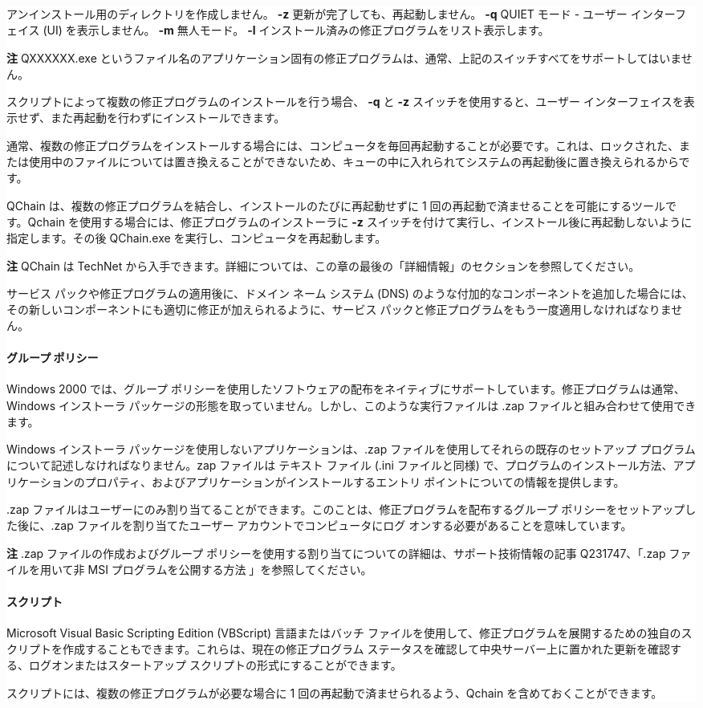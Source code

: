 <td style="border:1px solid black;">アンインストール用のディレクトリを作成しません。</td>
</tr>
<tr class="even">
<td style="border:1px solid black;"><strong>-z</strong></td>
<td style="border:1px solid black;">更新が完了しても、再起動しません。</td>
</tr>
<tr class="odd">
<td style="border:1px solid black;"><strong>-q</strong></td>
<td style="border:1px solid black;">QUIET モード - ユーザー インターフェイス (UI) を表示しません。</td>
</tr>
<tr class="even">
<td style="border:1px solid black;"><strong>-m</strong></td>
<td style="border:1px solid black;">無人モード。</td>
</tr>
<tr class="odd">
<td style="border:1px solid black;"><strong>-l</strong></td>
<td style="border:1px solid black;">インストール済みの修正プログラムをリスト表示します。</td>
</tr>
</tbody>
</table>

**注** QXXXXXX.exe というファイル名のアプリケーション固有の修正プログラムは、通常、上記のスイッチすべてをサポートしてはいません。
  
スクリプトによって複数の修正プログラムのインストールを行う場合、 **-q** と **-z** スイッチを使用すると、ユーザー インターフェイスを表示せず、また再起動を行わずにインストールできます。
  
通常、複数の修正プログラムをインストールする場合には、コンピュータを毎回再起動することが必要です。これは、ロックされた、または使用中のファイルについては置き換えることができないため、キューの中に入れられてシステムの再起動後に置き換えられるからです。
  
QChain は、複数の修正プログラムを結合し、インストールのたびに再起動せずに 1 回の再起動で済ませることを可能にするツールです。Qchain を使用する場合には、修正プログラムのインストーラに **-z** スイッチを付けて実行し、インストール後に再起動しないように指定します。その後 QChain.exe を実行し、コンピュータを再起動します。
  
**注** QChain は TechNet から入手できます。詳細については、この章の最後の「詳細情報」のセクションを参照してください。
  
サービス パックや修正プログラムの適用後に、ドメイン ネーム システム (DNS) のような付加的なコンポーネントを追加した場合には、その新しいコンポーネントにも適切に修正が加えられるように、サービス パックと修正プログラムをもう一度適用しなければなりません。
  
#### グループ ポリシー
  
Windows 2000 では、グループ ポリシーを使用したソフトウェアの配布をネイティブにサポートしています。修正プログラムは通常、Windows インストーラ パッケージの形態を取っていません。しかし、このような実行ファイルは .zap ファイルと組み合わせて使用できます。
  
Windows インストーラ パッケージを使用しないアプリケーションは、.zap ファイルを使用してそれらの既存のセットアップ プログラムについて記述しなければなりません。zap ファイルは テキスト ファイル (.ini ファイルと同様) で、プログラムのインストール方法、アプリケーションのプロパティ、およびアプリケーションがインストールするエントリ ポイントについての情報を提供します。
  
.zap ファイルはユーザーにのみ割り当てることができます。このことは、修正プログラムを配布するグループ ポリシーをセットアップした後に、.zap ファイルを割り当てたユーザー アカウントでコンピュータにログ オンする必要があることを意味しています。
  
**注** .zap ファイルの作成およびグループ ポリシーを使用する割り当てについての詳細は、サポート技術情報の記事 Q231747、「.zap ファイルを用いて非 MSI プログラムを公開する方法 」を参照してください。
  
#### スクリプト
  
Microsoft Visual Basic Scripting Edition (VBScript) 言語またはバッチ ファイルを使用して、修正プログラムを展開するための独自のスクリプトを作成することもできます。これらは、現在の修正プログラム ステータスを確認して中央サーバー上に置かれた更新を確認する、ログオンまたはスタートアップ スクリプトの形式にすることができます。
  
スクリプトには、複数の修正プログラムが必要な場合に 1 回の再起動で済ませられるよう、Qchain を含めておくことができます。
  
